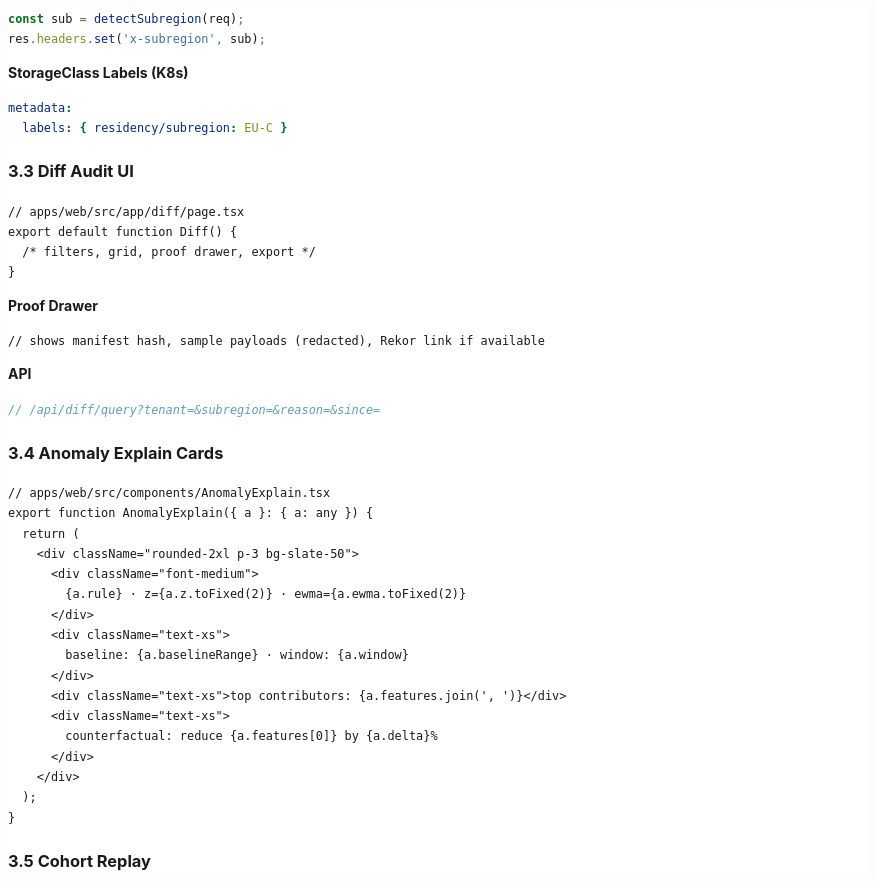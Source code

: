 ```ts
const sub = detectSubregion(req);
res.headers.set('x-subregion', sub);
```

**StorageClass Labels (K8s)**

```yaml
metadata:
  labels: { residency/subregion: EU-C }
```

### 3.3 Diff Audit UI

```tsx
// apps/web/src/app/diff/page.tsx
export default function Diff() {
  /* filters, grid, proof drawer, export */
}
```

**Proof Drawer**

```tsx
// shows manifest hash, sample payloads (redacted), Rekor link if available
```

**API**

```ts
// /api/diff/query?tenant=&subregion=&reason=&since=
```

### 3.4 Anomaly Explain Cards

```tsx
// apps/web/src/components/AnomalyExplain.tsx
export function AnomalyExplain({ a }: { a: any }) {
  return (
    <div className="rounded-2xl p-3 bg-slate-50">
      <div className="font-medium">
        {a.rule} · z={a.z.toFixed(2)} · ewma={a.ewma.toFixed(2)}
      </div>
      <div className="text-xs">
        baseline: {a.baselineRange} · window: {a.window}
      </div>
      <div className="text-xs">top contributors: {a.features.join(', ')}</div>
      <div className="text-xs">
        counterfactual: reduce {a.features[0]} by {a.delta}%
      </div>
    </div>
  );
}
```

### 3.5 Cohort Replay
